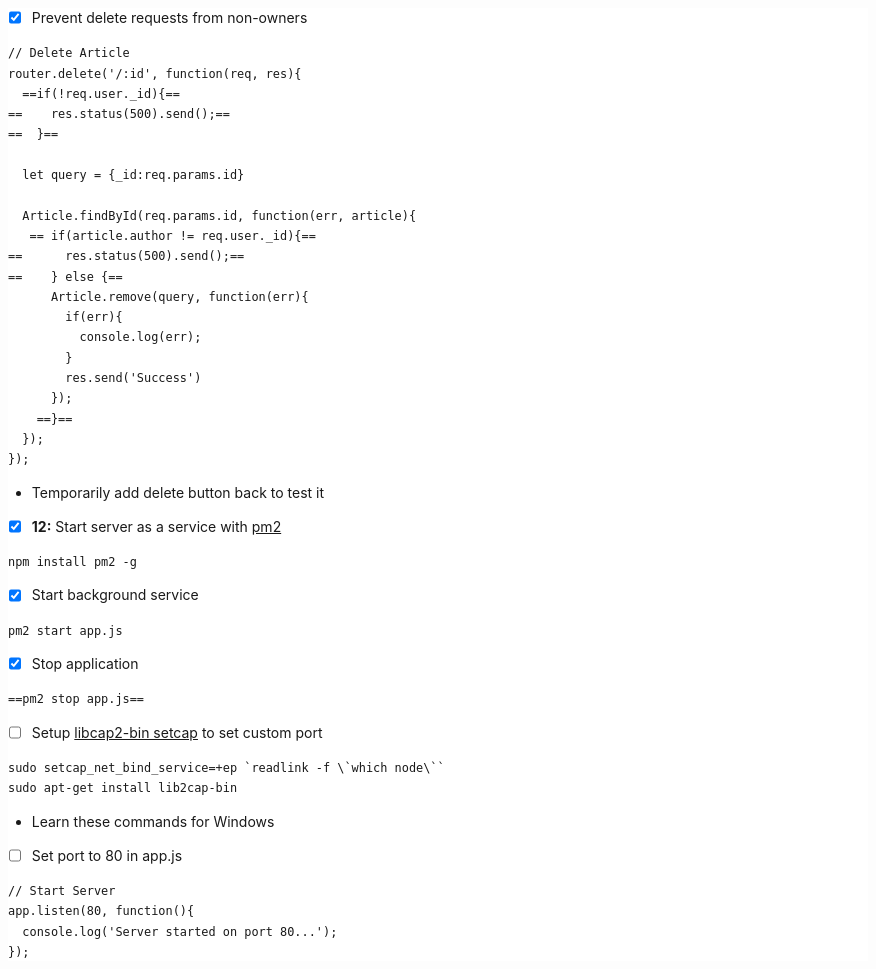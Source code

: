 
- [X] Prevent delete requests from non-owners

```
// Delete Article
router.delete('/:id', function(req, res){
  ==if(!req.user._id){==
==    res.status(500).send();==
==  }==

  let query = {_id:req.params.id}

  Article.findById(req.params.id, function(err, article){
   == if(article.author != req.user._id){==
==      res.status(500).send();==
==    } else {==
      Article.remove(query, function(err){
        if(err){
          console.log(err);
        }
        res.send('Success')
      });
    ==}==
  });
});
```

- Temporarily add delete button back to test it

- [X] **12:** Start server as a service with [pm2](https://github.com/Unitech/pm2)

`npm install pm2 -g`

- [X] Start background service

`pm2 start app.js`

- [X] Stop application

`==pm2 stop app.js==`

- [ ] Setup [libcap2-bin setcap](https://bugs.debian.org/cgi-bin/bugreport.cgi?bug=633075) to set custom port

```
sudo setcap_net_bind_service=+ep `readlink -f \`which node\``
sudo apt-get install lib2cap-bin
```

- Learn these commands for Windows
- [ ] Set port to 80 in app.js

```
// Start Server
app.listen(80, function(){
  console.log('Server started on port 80...');
});
```
